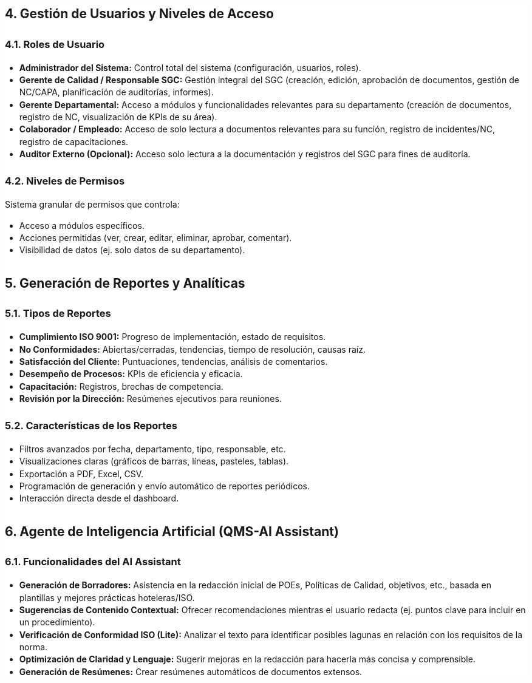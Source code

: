 ## 4. Gestión de Usuarios y Niveles de Acceso

### 4.1. Roles de Usuario
*   **Administrador del Sistema:** Control total del sistema (configuración, usuarios, roles).
*   **Gerente de Calidad / Responsable SGC:** Gestión integral del SGC (creación, edición, aprobación de documentos, gestión de NC/CAPA, planificación de auditorías, informes).
*   **Gerente Departamental:** Acceso a módulos y funcionalidades relevantes para su departamento (creación de documentos, registro de NC, visualización de KPIs de su área).
*   **Colaborador / Empleado:** Acceso de solo lectura a documentos relevantes para su función, registro de incidentes/NC, registro de capacitaciones.
*   **Auditor Externo (Opcional):** Acceso solo lectura a la documentación y registros del SGC para fines de auditoría.

### 4.2. Niveles de Permisos
Sistema granular de permisos que controla:
*   Acceso a módulos específicos.
*   Acciones permitidas (ver, crear, editar, eliminar, aprobar, comentar).
*   Visibilidad de datos (ej. solo datos de su departamento).

## 5. Generación de Reportes y Analíticas

### 5.1. Tipos de Reportes
*   **Cumplimiento ISO 9001:** Progreso de implementación, estado de requisitos.
*   **No Conformidades:** Abiertas/cerradas, tendencias, tiempo de resolución, causas raíz.
*   **Satisfacción del Cliente:** Puntuaciones, tendencias, análisis de comentarios.
*   **Desempeño de Procesos:** KPIs de eficiencia y eficacia.
*   **Capacitación:** Registros, brechas de competencia.
*   **Revisión por la Dirección:** Resúmenes ejecutivos para reuniones.

### 5.2. Características de los Reportes
*   Filtros avanzados por fecha, departamento, tipo, responsable, etc.
*   Visualizaciones claras (gráficos de barras, líneas, pasteles, tablas).
*   Exportación a PDF, Excel, CSV.
*   Programación de generación y envío automático de reportes periódicos.
*   Interacción directa desde el dashboard.

## 6. Agente de Inteligencia Artificial (QMS-AI Assistant)

### 6.1. Funcionalidades del AI Assistant
*   **Generación de Borradores:** Asistencia en la redacción inicial de POEs, Políticas de Calidad, objetivos, etc., basada en plantillas y mejores prácticas hoteleras/ISO.
*   **Sugerencias de Contenido Contextual:** Ofrecer recomendaciones mientras el usuario redacta (ej. puntos clave para incluir en un procedimiento).
*   **Verificación de Conformidad ISO (Lite):** Analizar el texto para identificar posibles lagunas en relación con los requisitos de la norma.
*   **Optimización de Claridad y Lenguaje:** Sugerir mejoras en la redacción para hacerla más concisa y comprensible.
*   **Generación de Resúmenes:** Crear resúmenes automáticos de documentos extensos.
